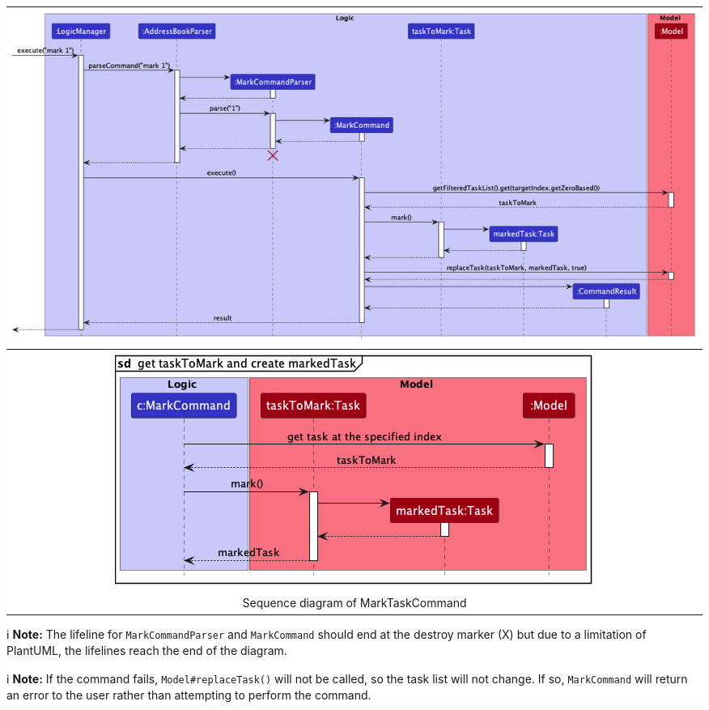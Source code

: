 |  ![MarkTaskSequenceDiagram](images/MarkTaskSequenceDiagram.png)  |
|:----------------------------------------------------------------:|
| ![MarkTaskReferenceDiagram](images/MarkTaskReferenceDiagram.png) |
|               Sequence diagram of MarkTaskCommand                |

<div markdown="span" class="alert alert-info">

:information_source: **Note:** The lifeline for `MarkCommandParser` and `MarkCommand` should end at the destroy marker (X) but due to a limitation of PlantUML, the lifelines reach the end of the diagram.
</div>

<div markdown="span" class="alert alert-info">

:information_source: **Note:** If the command fails, `Model#replaceTask()` will not be called, so the task list will not change. If so, `MarkCommand` will return an error to the user rather than attempting to perform the command.
</div>
